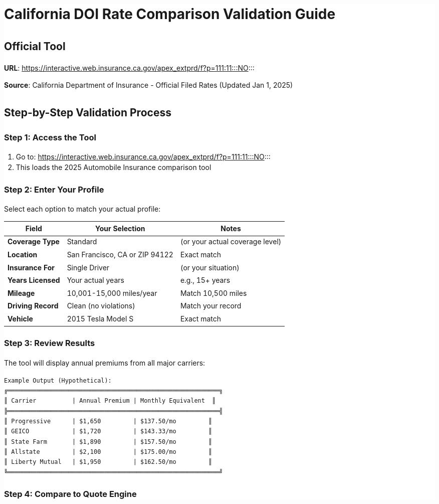 # California DOI Rate Comparison Validation Guide

## Official Tool
**URL**: https://interactive.web.insurance.ca.gov/apex_extprd/f?p=111:11:::NO:::

**Source**: California Department of Insurance - Official Filed Rates (Updated Jan 1, 2025)

## Step-by-Step Validation Process

### Step 1: Access the Tool
1. Go to: https://interactive.web.insurance.ca.gov/apex_extprd/f?p=111:11:::NO:::
2. This loads the 2025 Automobile Insurance comparison tool

### Step 2: Enter Your Profile

Select each option to match your actual profile:

| Field | Your Selection | Notes |
|-------|---------------|-------|
| **Coverage Type** | Standard | (or your actual coverage level) |
| **Location** | San Francisco, CA or ZIP 94122 | Exact match |
| **Insurance For** | Single Driver | (or your situation) |
| **Years Licensed** | Your actual years | e.g., 15+ years |
| **Mileage** | 10,001-15,000 miles/year | Match 10,500 miles |
| **Driving Record** | Clean (no violations) | Match your record |
| **Vehicle** | 2015 Tesla Model S | Exact match |

### Step 3: Review Results

The tool will display annual premiums from all major carriers:

```
Example Output (Hypothetical):
╔═══════════════════════════════════════════════════════════╗
║ Carrier          | Annual Premium | Monthly Equivalent  ║
╠═══════════════════════════════════════════════════════════╣
║ Progressive      | $1,650         | $137.50/mo         ║
║ GEICO            | $1,720         | $143.33/mo         ║
║ State Farm       | $1,890         | $157.50/mo         ║
║ Allstate         | $2,100         | $175.00/mo         ║
║ Liberty Mutual   | $1,950         | $162.50/mo         ║
╚═══════════════════════════════════════════════════════════╝
```

### Step 4: Compare to Quote Engine
